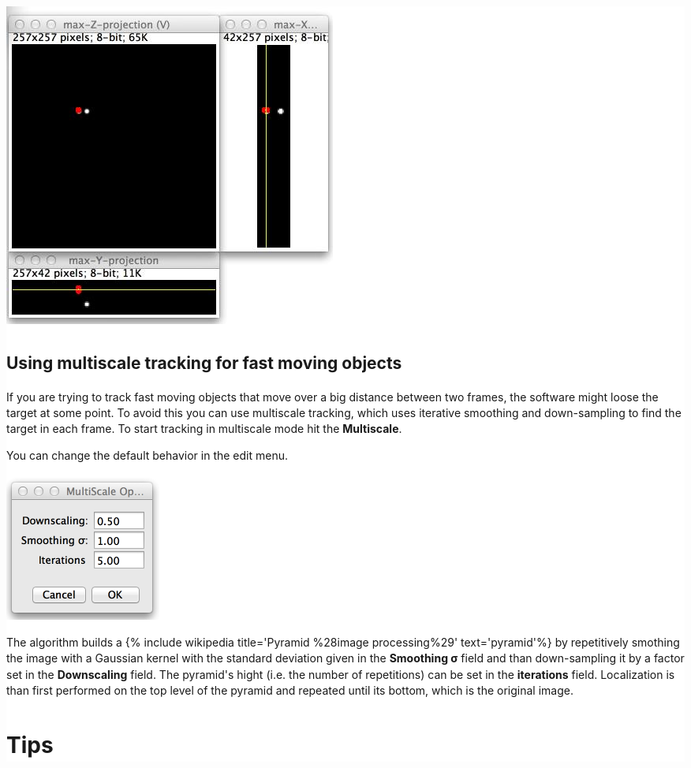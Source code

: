 ![NewWithDot.jpg](/images/pages/NewWithDot.jpg "NewWithDot.jpg")

## Using multiscale tracking for fast moving objects

If you are trying to track fast moving objects that move over a big distance between two frames, the software might loose the target at some point. To avoid this you can use multiscale tracking, which uses iterative smoothing and down-sampling to find the target in each frame. To start tracking in multiscale mode hit the **Multiscale**.

You can change the default behavior in the edit menu.

![MScaleOptions.png](/images/pages/MScaleOptions.png "MScaleOptions.png")

The algorithm builds a {% include wikipedia title='Pyramid %28image processing%29' text='pyramid'%} by repetitively smothing the image with a Gaussian kernel with the standard deviation given in the **Smoothing σ** field and than down-sampling it by a factor set in the **Downscaling** field. The pyramid's hight (i.e. the number of repetitions) can be set in the **iterations** field. Localization is than first performed on the top level of the pyramid and repeated until its bottom, which is the original image.

# Tips
